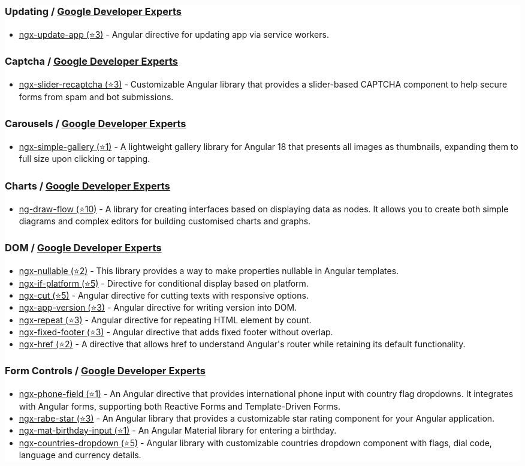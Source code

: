 ### Updating / [Google Developer Experts](https://developers.google.com/experts/all/technology/web-technologies)

*   [ngx-update-app (⭐3)](https://github.com/Celtian/ngx-update-app) - Angular directive for updating app via service workers.

### Captcha / [Google Developer Experts](https://developers.google.com/experts/all/technology/web-technologies)

*   [ngx-slider-recaptcha (⭐3)](https://github.com/mrzinkowin/ngx-slider-recaptcha) - Customizable Angular library that provides a slider-based CAPTCHA component to help secure forms from spam and bot submissions.

### Carousels / [Google Developer Experts](https://developers.google.com/experts/all/technology/web-technologies)

*   [ngx-simple-gallery (⭐1)](https://github.com/zolcsi/ngx-simple-gallery) - A lightweight gallery library for Angular 18 that presents all images as thumbnails, expanding them to full size upon clicking or tapping.

### Charts / [Google Developer Experts](https://developers.google.com/experts/all/technology/web-technologies)

*   [ng-draw-flow (⭐10)](https://github.com/taiga-family/ng-draw-flow) - A library for creating interfaces based on displaying data as nodes. It allows you to create both simple diagrams and complex editors for building customised charts and graphs.

### DOM / [Google Developer Experts](https://developers.google.com/experts/all/technology/web-technologies)

*   [ngx-nullable (⭐2)](https://github.com/Celtian/ngx-nullable) - This library provides a way to make properties nullable in Angular templates.
*   [ngx-if-platform (⭐5)](https://github.com/Celtian/ngx-if-platform) - Directive for conditional display based on platform.
*   [ngx-cut (⭐5)](https://github.com/Celtian/ngx-cut) - Angular directive for cutting texts with responsive options.
*   [ngx-app-version (⭐3)](https://github.com/Celtian/ngx-app-version) - Angular directive for writing version into DOM.
*   [ngx-repeat (⭐3)](https://github.com/Celtian/ngx-repeat) - Angular directive for repeating HTML element by count.
*   [ngx-fixed-footer (⭐3)](https://github.com/Celtian/ngx-fixed-footer) - Angular directive that adds fixed footer without overlap.
*   [ngx-href (⭐2)](https://github.com/rbalet/ngx-href) - A directive that allows href to understand Angular's router while retaining its default functionality.

### Form Controls / [Google Developer Experts](https://developers.google.com/experts/all/technology/web-technologies)

*   [ngx-phone-field (⭐1)](https://github.com/alex-mirankov/ngx-phone-field) - An Angular directive that provides international phone input with country flag dropdowns. It integrates with Angular forms, supporting both Reactive Forms and Template-Driven Forms.
*   [ngx-rabe-star (⭐3)](https://github.com/Avotraina/ngx-rabe-star) - An Angular library that provides a customizable star rating component for your Angular application.
*   [ngx-mat-birthday-input (⭐1)](https://github.com/rbalet/ngx-mat-birthday-input) - An Angular Material library for entering a birthday.
*   [ngx-countries-dropdown (⭐5)](https://github.com/kapilkumar0037/ngx-countries-dropdown) - Angular library with customizable countries dropdown component with flags, dial code, language and currency details.
